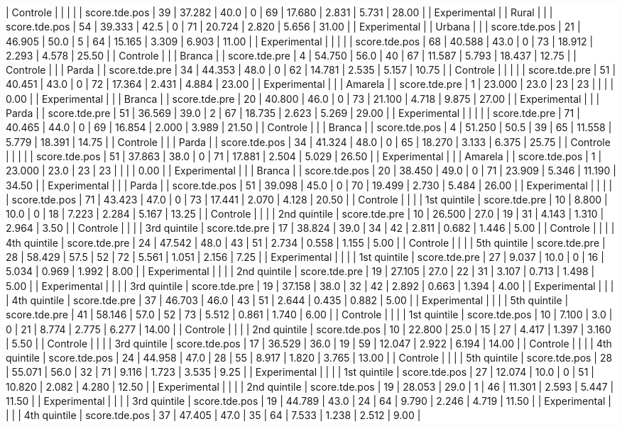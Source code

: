 | Controle     |      |        |          |                    | score.tde.pos |  39 | 37.282 |   40.0 |   0 |  69 | 17.680 | 2.831 |  5.731 | 28.00 |
| Experimental |      | Rural  |          |                    | score.tde.pos |  54 | 39.333 |   42.5 |   0 |  71 | 20.724 | 2.820 |  5.656 | 31.00 |
| Experimental |      | Urbana |          |                    | score.tde.pos |  21 | 46.905 |   50.0 |   5 |  64 | 15.165 | 3.309 |  6.903 | 11.00 |
| Experimental |      |        |          |                    | score.tde.pos |  68 | 40.588 |   43.0 |   0 |  73 | 18.912 | 2.293 |  4.578 | 25.50 |
| Controle     |      |        | Branca   |                    | score.tde.pre |   4 | 54.750 |   56.0 |  40 |  67 | 11.587 | 5.793 | 18.437 | 12.75 |
| Controle     |      |        | Parda    |                    | score.tde.pre |  34 | 44.353 |   48.0 |   0 |  62 | 14.781 | 2.535 |  5.157 | 10.75 |
| Controle     |      |        |          |                    | score.tde.pre |  51 | 40.451 |   43.0 |   0 |  72 | 17.364 | 2.431 |  4.884 | 23.00 |
| Experimental |      |        | Amarela  |                    | score.tde.pre |   1 | 23.000 |   23.0 |  23 |  23 |        |       |        |  0.00 |
| Experimental |      |        | Branca   |                    | score.tde.pre |  20 | 40.800 |   46.0 |   0 |  73 | 21.100 | 4.718 |  9.875 | 27.00 |
| Experimental |      |        | Parda    |                    | score.tde.pre |  51 | 36.569 |   39.0 |   2 |  67 | 18.735 | 2.623 |  5.269 | 29.00 |
| Experimental |      |        |          |                    | score.tde.pre |  71 | 40.465 |   44.0 |   0 |  69 | 16.854 | 2.000 |  3.989 | 21.50 |
| Controle     |      |        | Branca   |                    | score.tde.pos |   4 | 51.250 |   50.5 |  39 |  65 | 11.558 | 5.779 | 18.391 | 14.75 |
| Controle     |      |        | Parda    |                    | score.tde.pos |  34 | 41.324 |   48.0 |   0 |  65 | 18.270 | 3.133 |  6.375 | 25.75 |
| Controle     |      |        |          |                    | score.tde.pos |  51 | 37.863 |   38.0 |   0 |  71 | 17.881 | 2.504 |  5.029 | 26.50 |
| Experimental |      |        | Amarela  |                    | score.tde.pos |   1 | 23.000 |   23.0 |  23 |  23 |        |       |        |  0.00 |
| Experimental |      |        | Branca   |                    | score.tde.pos |  20 | 38.450 |   49.0 |   0 |  71 | 23.909 | 5.346 | 11.190 | 34.50 |
| Experimental |      |        | Parda    |                    | score.tde.pos |  51 | 39.098 |   45.0 |   0 |  70 | 19.499 | 2.730 |  5.484 | 26.00 |
| Experimental |      |        |          |                    | score.tde.pos |  71 | 43.423 |   47.0 |   0 |  73 | 17.441 | 2.070 |  4.128 | 20.50 |
| Controle     |      |        |          | 1st quintile       | score.tde.pre |  10 |  8.800 |   10.0 |   0 |  18 |  7.223 | 2.284 |  5.167 | 13.25 |
| Controle     |      |        |          | 2nd quintile       | score.tde.pre |  10 | 26.500 |   27.0 |  19 |  31 |  4.143 | 1.310 |  2.964 |  3.50 |
| Controle     |      |        |          | 3rd quintile       | score.tde.pre |  17 | 38.824 |   39.0 |  34 |  42 |  2.811 | 0.682 |  1.446 |  5.00 |
| Controle     |      |        |          | 4th quintile       | score.tde.pre |  24 | 47.542 |   48.0 |  43 |  51 |  2.734 | 0.558 |  1.155 |  5.00 |
| Controle     |      |        |          | 5th quintile       | score.tde.pre |  28 | 58.429 |   57.5 |  52 |  72 |  5.561 | 1.051 |  2.156 |  7.25 |
| Experimental |      |        |          | 1st quintile       | score.tde.pre |  27 |  9.037 |   10.0 |   0 |  16 |  5.034 | 0.969 |  1.992 |  8.00 |
| Experimental |      |        |          | 2nd quintile       | score.tde.pre |  19 | 27.105 |   27.0 |  22 |  31 |  3.107 | 0.713 |  1.498 |  5.00 |
| Experimental |      |        |          | 3rd quintile       | score.tde.pre |  19 | 37.158 |   38.0 |  32 |  42 |  2.892 | 0.663 |  1.394 |  4.00 |
| Experimental |      |        |          | 4th quintile       | score.tde.pre |  37 | 46.703 |   46.0 |  43 |  51 |  2.644 | 0.435 |  0.882 |  5.00 |
| Experimental |      |        |          | 5th quintile       | score.tde.pre |  41 | 58.146 |   57.0 |  52 |  73 |  5.512 | 0.861 |  1.740 |  6.00 |
| Controle     |      |        |          | 1st quintile       | score.tde.pos |  10 |  7.100 |    3.0 |   0 |  21 |  8.774 | 2.775 |  6.277 | 14.00 |
| Controle     |      |        |          | 2nd quintile       | score.tde.pos |  10 | 22.800 |   25.0 |  15 |  27 |  4.417 | 1.397 |  3.160 |  5.50 |
| Controle     |      |        |          | 3rd quintile       | score.tde.pos |  17 | 36.529 |   36.0 |  19 |  59 | 12.047 | 2.922 |  6.194 | 14.00 |
| Controle     |      |        |          | 4th quintile       | score.tde.pos |  24 | 44.958 |   47.0 |  28 |  55 |  8.917 | 1.820 |  3.765 | 13.00 |
| Controle     |      |        |          | 5th quintile       | score.tde.pos |  28 | 55.071 |   56.0 |  32 |  71 |  9.116 | 1.723 |  3.535 |  9.25 |
| Experimental |      |        |          | 1st quintile       | score.tde.pos |  27 | 12.074 |   10.0 |   0 |  51 | 10.820 | 2.082 |  4.280 | 12.50 |
| Experimental |      |        |          | 2nd quintile       | score.tde.pos |  19 | 28.053 |   29.0 |   1 |  46 | 11.301 | 2.593 |  5.447 | 11.50 |
| Experimental |      |        |          | 3rd quintile       | score.tde.pos |  19 | 44.789 |   43.0 |  24 |  64 |  9.790 | 2.246 |  4.719 | 11.50 |
| Experimental |      |        |          | 4th quintile       | score.tde.pos |  37 | 47.405 |   47.0 |  35 |  64 |  7.533 | 1.238 |  2.512 |  9.00 |